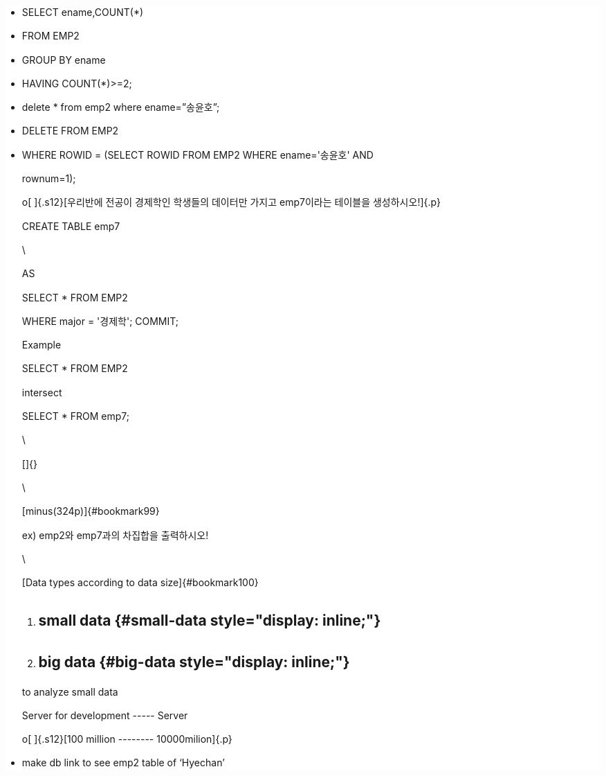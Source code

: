 -   SELECT ename,COUNT(\*)

-   FROM EMP2

-   GROUP BY ename

-   HAVING COUNT(\*)&gt;=2;

-   delete \* from emp2 where ename=”송윤호”;

-   DELETE FROM EMP2

-   WHERE ROWID = (SELECT ROWID FROM EMP2 WHERE ename='송윤호' AND

    rownum=1);

    o[ ]{.s12}[우리반에 전공이 경제학인 학생들의 데이터만 가지고
    emp7이라는 테이블을 생성하시오!]{.p}

    CREATE TABLE emp7

    \

    AS

    SELECT \* FROM EMP2

    WHERE major = '경제학'; COMMIT;

    Example

    SELECT \* FROM EMP2

    intersect

    SELECT \* FROM emp7;

    \

    []{}

    \

    [minus(324p)]{#bookmark99}

    ex) emp2와 emp7과의 차집합을 출력하시오!

    \

    [Data types according to data size]{#bookmark100}

    1.  small data {#small-data style="display: inline;"}
        ----------

    2.  big data {#big-data style="display: inline;"}
        --------

    to analyze small data

    Server for development ----- Server

    o[ ]{.s12}[100 million -------- 10000milion]{.p}

-   make db link to see emp2 table of ‘Hyechan’
